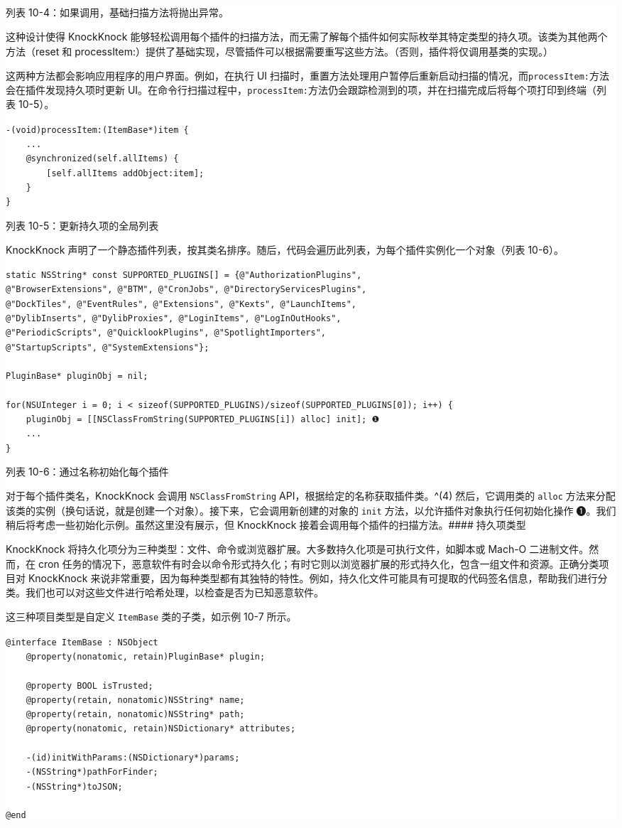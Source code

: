 列表 10-4：如果调用，基础扫描方法将抛出异常。

这种设计使得 KnockKnock 能够轻松调用每个插件的扫描方法，而无需了解每个插件如何实际枚举其特定类型的持久项。该类为其他两个方法（reset 和 processItem:）提供了基础实现，尽管插件可以根据需要重写这些方法。（否则，插件将仅调用基类的实现。）

这两种方法都会影响应用程序的用户界面。例如，在执行 UI 扫描时，重置方法处理用户暂停后重新启动扫描的情况，而`processItem:`方法会在插件发现持久项时更新 UI。在命令行扫描过程中，`processItem:`方法仍会跟踪检测到的项，并在扫描完成后将每个项打印到终端（列表 10-5）。

```
-(void)processItem:(ItemBase*)item {
    ...
    @synchronized(self.allItems) {
        [self.allItems addObject:item];
    }
} 
```

列表 10-5：更新持久项的全局列表

KnockKnock 声明了一个静态插件列表，按其类名排序。随后，代码会遍历此列表，为每个插件实例化一个对象（列表 10-6）。

```
static NSString* const SUPPORTED_PLUGINS[] = {@"AuthorizationPlugins",
@"BrowserExtensions", @"BTM", @"CronJobs", @"DirectoryServicesPlugins",
@"DockTiles", @"EventRules", @"Extensions", @"Kexts", @"LaunchItems",
@"DylibInserts", @"DylibProxies", @"LoginItems", @"LogInOutHooks",
@"PeriodicScripts", @"QuicklookPlugins", @"SpotlightImporters",
@"StartupScripts", @"SystemExtensions"};

PluginBase* pluginObj = nil;

for(NSUInteger i = 0; i < sizeof(SUPPORTED_PLUGINS)/sizeof(SUPPORTED_PLUGINS[0]); i++) {
    pluginObj = [[NSClassFromString(SUPPORTED_PLUGINS[i]) alloc] init]; ❶
    ...
} 
```

列表 10-6：通过名称初始化每个插件

对于每个插件类名，KnockKnock 会调用 `NSClassFromString` API，根据给定的名称获取插件类。^(4) 然后，它调用类的 `alloc` 方法来分配该类的实例（换句话说，就是创建一个对象）。接下来，它会调用新创建的对象的 `init` 方法，以允许插件对象执行任何初始化操作 ❶。我们稍后将考虑一些初始化示例。虽然这里没有展示，但 KnockKnock 接着会调用每个插件的扫描方法。#### 持久项类型

KnockKnock 将持久化项分为三种类型：文件、命令或浏览器扩展。大多数持久化项是可执行文件，如脚本或 Mach-O 二进制文件。然而，在 cron 任务的情况下，恶意软件有时会以命令形式持久化；有时它则以浏览器扩展的形式持久化，包含一组文件和资源。正确分类项目对 KnockKnock 来说非常重要，因为每种类型都有其独特的特性。例如，持久化文件可能具有可提取的代码签名信息，帮助我们进行分类。我们也可以对这些文件进行哈希处理，以检查是否为已知恶意软件。

这三种项目类型是自定义 `ItemBase` 类的子类，如示例 10-7 所示。

```
@interface ItemBase : NSObject
    @property(nonatomic, retain)PluginBase* plugin;

    @property BOOL isTrusted;
    @property(retain, nonatomic)NSString* name;
    @property(retain, nonatomic)NSString* path;
    @property(nonatomic, retain)NSDictionary* attributes;

    -(id)initWithParams:(NSDictionary*)params;
    -(NSString*)pathForFinder;
    -(NSString*)toJSON;

@end 
```
